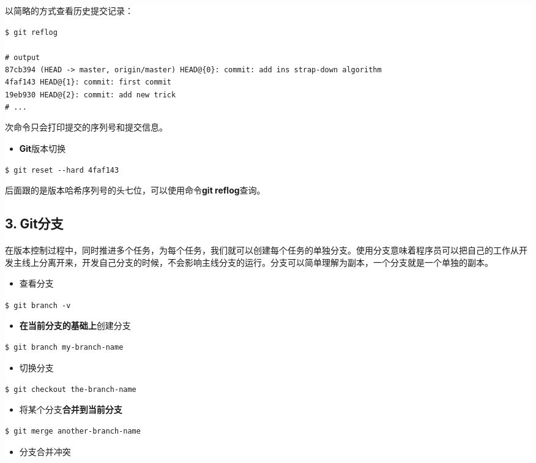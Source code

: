 以简略的方式查看历史提交记录：

```shell
$ git reflog

# output
87cb394 (HEAD -> master, origin/master) HEAD@{0}: commit: add ins strap-down algorithm
4faf143 HEAD@{1}: commit: first commit
19eb930 HEAD@{2}: commit: add new trick
# ...
```

次命令只会打印提交的序列号和提交信息。



- **Git**版本切换

```shell
$ git reset --hard 4faf143
```

后面跟的是版本哈希序列号的头七位，可以使用命令**git reflog**查询。



## 3. Git分支

在版本控制过程中，同时推进多个任务，为每个任务，我们就可以创建每个任务的单独分支。使用分支意味着程序员可以把自己的工作从开发主线上分离开来，开发自己分支的时候，不会影响主线分支的运行。分支可以简单理解为副本，一个分支就是一个单独的副本。

- 查看分支

```shell
$ git branch -v
```



- **在当前分支的基础上**创建分支

```shell
$ git branch my-branch-name
```



- 切换分支

```shell
$ git checkout the-branch-name
```



- 将某个分支**合并到当前分支**

```shell
$ git merge another-branch-name
```



- 分支合并冲突
